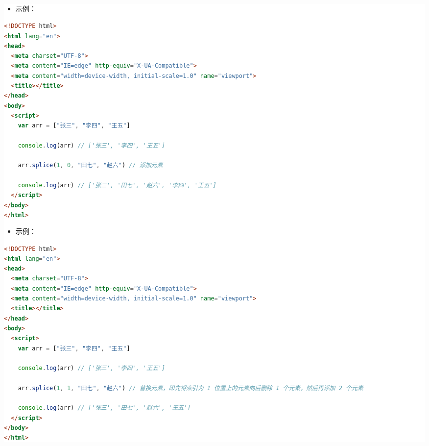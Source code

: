 

* 示例：

```html
<!DOCTYPE html>
<html lang="en">
<head>
  <meta charset="UTF-8">
  <meta content="IE=edge" http-equiv="X-UA-Compatible">
  <meta content="width=device-width, initial-scale=1.0" name="viewport">
  <title></title>
</head>
<body>
  <script>
    var arr = ["张三", "李四", "王五"]

    console.log(arr) // ['张三', '李四', '王五']

    arr.splice(1, 0, "田七", "赵六") // 添加元素

    console.log(arr) // ['张三', '田七', '赵六', '李四', '王五']
  </script>
</body>
</html>
```



* 示例：

```html
<!DOCTYPE html>
<html lang="en">
<head>
  <meta charset="UTF-8">
  <meta content="IE=edge" http-equiv="X-UA-Compatible">
  <meta content="width=device-width, initial-scale=1.0" name="viewport">
  <title></title>
</head>
<body>
  <script>
    var arr = ["张三", "李四", "王五"]

    console.log(arr) // ['张三', '李四', '王五']

    arr.splice(1, 1, "田七", "赵六") // 替换元素，即先将索引为 1 位置上的元素向后删除 1 个元素，然后再添加 2 个元素

    console.log(arr) // ['张三', '田七', '赵六', '王五']
  </script>
</body>
</html>
```


